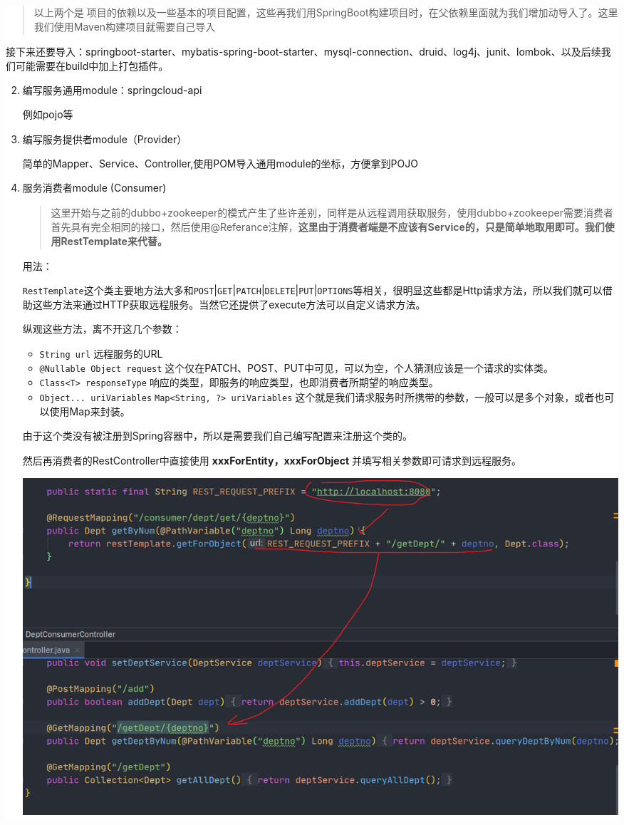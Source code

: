    > 以上两个是 项目的依赖以及一些基本的项目配置，这些再我们用SpringBoot构建项目时，在父依赖里面就为我们增加动导入了。这里我们使用Maven构建项目就需要自己导入

   接下来还要导入：springboot-starter、mybatis-spring-boot-starter、mysql-connection、druid、log4j、junit、lombok、以及后续我们可能需要在build中加上打包插件。

2. 编写服务通用module：springcloud-api

   例如pojo等

3. 编写服务提供者module（Provider）

   简单的Mapper、Service、Controller,使用POM导入通用module的坐标，方便拿到POJO

4. 服务消费者module (Consumer)

   > 这里开始与之前的dubbo+zookeeper的模式产生了些许差别，同样是从远程调用获取服务，使用dubbo+zookeeper需要消费者首先具有完全相同的接口，然后使用@Referance注解，**这里由于消费者端是不应该有Service的，只是简单地取用即可。我们使用RestTemplate来代替。**

   用法：

   `RestTemplate`这个类主要地方法大多和`POST`|`GET`|`PATCH`|`DELETE`|`PUT`|`OPTIONS`等相关，很明显这些都是Http请求方法，所以我们就可以借助这些方法来通过HTTP获取远程服务。当然它还提供了execute方法可以自定义请求方法。

   纵观这些方法，离不开这几个参数：

   - `String url`    远程服务的URL
   - `@Nullable Object request`  这个仅在PATCH、POST、PUT中可见，可以为空，个人猜测应该是一个请求的实体类。
   - `Class<T> responseType`     响应的类型，即服务的响应类型，也即消费者所期望的响应类型。
   - `Object... uriVariables` `Map<String, ?> uriVariables`  这个就是我们请求服务时所携带的参数，一般可以是多个对象，或者也可以使用Map来封装。

   

   由于这个类没有被注册到Spring容器中，所以是需要我们自己编写配置来注册这个类的。

   然后再消费者的RestController中直接使用 **xxxForEntity，xxxForObject** 并填写相关参数即可请求到远程服务。

   ![image-20200423144726144](SpringCloud学习笔记.assets/image-20200423144726144.png)
